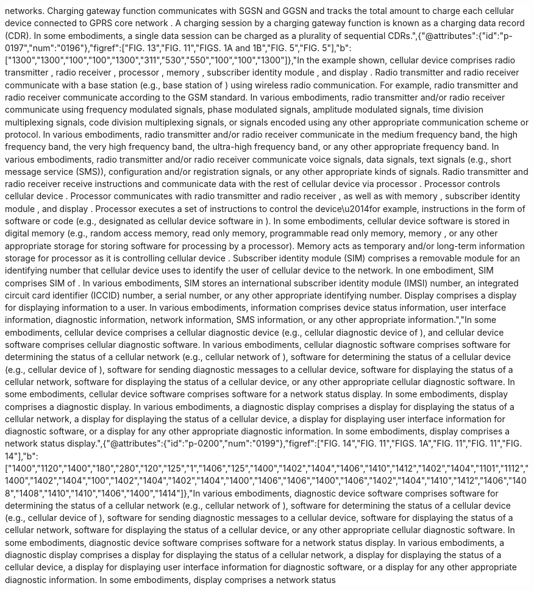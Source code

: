 networks. Charging gateway function  communicates with SGSN  and GGSN  and tracks the total amount to charge each cellular device connected to GPRS core network . A charging session by a charging gateway function is known as a charging data record (CDR). In some embodiments, a single data session can be charged as a plurality of sequential CDRs.",{"@attributes":{"id":"p-0197","num":"0196"},"figref":["FIG. 13","FIG. 11","FIGS. 1A and 1B","FIG. 5","FIG. 5"],"b":["1300","1300","100","100","1300","311","530","550","100","100","1300"]},"In the example shown, cellular device  comprises radio transmitter , radio receiver , processor , memory , subscriber identity module , and display . Radio transmitter  and radio receiver  communicate with a base station (e.g., base station  of ) using wireless radio communication. For example, radio transmitter  and radio receiver  communicate according to the GSM standard. In various embodiments, radio transmitter  and\/or radio receiver  communicate using frequency modulated signals, phase modulated signals, amplitude modulated signals, time division multiplexing signals, code division multiplexing signals, or signals encoded using any other appropriate communication scheme or protocol. In various embodiments, radio transmitter  and\/or radio receiver  communicate in the medium frequency band, the high frequency band, the very high frequency band, the ultra-high frequency band, or any other appropriate frequency band. In various embodiments, radio transmitter  and\/or radio receiver  communicate voice signals, data signals, text signals (e.g., short message service (SMS)), configuration and\/or registration signals, or any other appropriate kinds of signals. Radio transmitter  and radio receiver  receive instructions and communicate data with the rest of cellular device  via processor . Processor  controls cellular device . Processor  communicates with radio transmitter  and radio receiver , as well as with memory , subscriber identity module , and display . Processor  executes a set of instructions to control the device\u2014for example, instructions in the form of software or code (e.g., designated as cellular device software  in ). In some embodiments, cellular device software  is stored in digital memory (e.g., random access memory, read only memory, programmable read only memory, memory , or any other appropriate storage for storing software for processing by a processor). Memory  acts as temporary and\/or long-term information storage for processor  as it is controlling cellular device . Subscriber identity module (SIM)  comprises a removable module for an identifying number that cellular device  uses to identify the user of cellular device  to the network. In one embodiment, SIM  comprises SIM  of . In various embodiments, SIM  stores an international subscriber identity module (IMSI) number, an integrated circuit card identifier (ICCID) number, a serial number, or any other appropriate identifying number. Display  comprises a display for displaying information to a user. In various embodiments, information comprises device status information, user interface information, diagnostic information, network information, SMS information, or any other appropriate information.","In some embodiments, cellular device  comprises a cellular diagnostic device (e.g., cellular diagnostic device  of ), and cellular device software  comprises cellular diagnostic software. In various embodiments, cellular diagnostic software comprises software for determining the status of a cellular network (e.g., cellular network  of ), software for determining the status of a cellular device (e.g., cellular device  of ), software for sending diagnostic messages to a cellular device, software for displaying the status of a cellular network, software for displaying the status of a cellular device, or any other appropriate cellular diagnostic software. In some embodiments, cellular device software  comprises software for a network status display. In some embodiments, display  comprises a diagnostic display. In various embodiments, a diagnostic display comprises a display for displaying the status of a cellular network, a display for displaying the status of a cellular device, a display for displaying user interface information for diagnostic software, or a display for any other appropriate diagnostic information. In some embodiments, display  comprises a network status display.",{"@attributes":{"id":"p-0200","num":"0199"},"figref":["FIG. 14","FIG. 11","FIGS. 1A","FIG. 11","FIG. 11","FIG. 14"],"b":["1400","1120","1400","180","280","120","125","1","1406","125","1400","1402","1404","1406","1410","1412","1402","1404","1101","1112","1400","1402","1404","100","1402","1404","1402","1404","1400","1406","1406","1400","1406","1402","1404","1410","1412","1406","1408","1408","1410","1410","1406","1400","1414"]},"In various embodiments, diagnostic device software comprises software for determining the status of a cellular network (e.g., cellular network  of ), software for determining the status of a cellular device (e.g., cellular device  of ), software for sending diagnostic messages to a cellular device, software for displaying the status of a cellular network, software for displaying the status of a cellular device, or any other appropriate cellular diagnostic software. In some embodiments, diagnostic device software  comprises software for a network status display. In various embodiments, a diagnostic display comprises a display for displaying the status of a cellular network, a display for displaying the status of a cellular device, a display for displaying user interface information for diagnostic software, or a display for any other appropriate diagnostic information. In some embodiments, display  comprises a network status